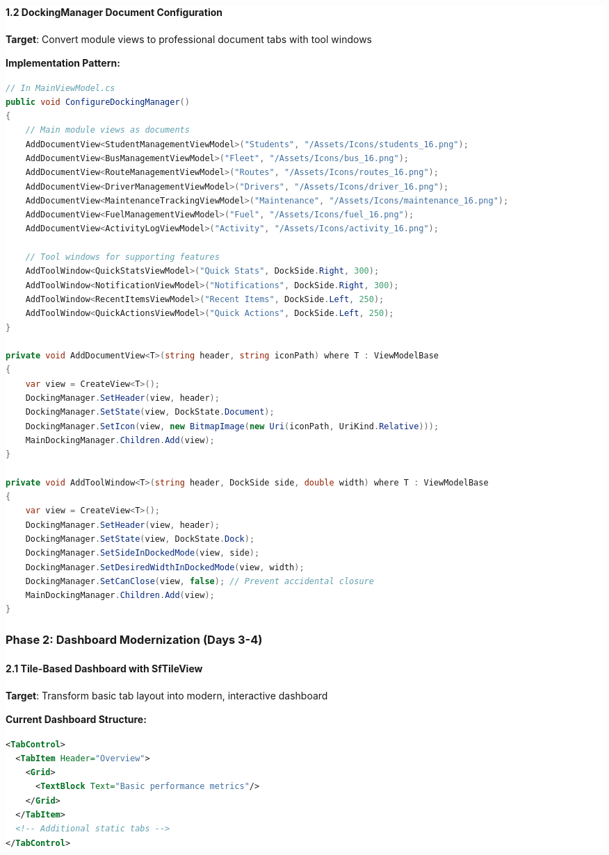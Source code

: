 #### 1.2 **DockingManager Document Configuration**
**Target**: Convert module views to professional document tabs with tool windows

**Implementation Pattern:**
```csharp
// In MainViewModel.cs
public void ConfigureDockingManager()
{
    // Main module views as documents
    AddDocumentView<StudentManagementViewModel>("Students", "/Assets/Icons/students_16.png");
    AddDocumentView<BusManagementViewModel>("Fleet", "/Assets/Icons/bus_16.png");
    AddDocumentView<RouteManagementViewModel>("Routes", "/Assets/Icons/routes_16.png");
    AddDocumentView<DriverManagementViewModel>("Drivers", "/Assets/Icons/driver_16.png");
    AddDocumentView<MaintenanceTrackingViewModel>("Maintenance", "/Assets/Icons/maintenance_16.png");
    AddDocumentView<FuelManagementViewModel>("Fuel", "/Assets/Icons/fuel_16.png");
    AddDocumentView<ActivityLogViewModel>("Activity", "/Assets/Icons/activity_16.png");
    
    // Tool windows for supporting features
    AddToolWindow<QuickStatsViewModel>("Quick Stats", DockSide.Right, 300);
    AddToolWindow<NotificationViewModel>("Notifications", DockSide.Right, 300);
    AddToolWindow<RecentItemsViewModel>("Recent Items", DockSide.Left, 250);
    AddToolWindow<QuickActionsViewModel>("Quick Actions", DockSide.Left, 250);
}

private void AddDocumentView<T>(string header, string iconPath) where T : ViewModelBase
{
    var view = CreateView<T>();
    DockingManager.SetHeader(view, header);
    DockingManager.SetState(view, DockState.Document);
    DockingManager.SetIcon(view, new BitmapImage(new Uri(iconPath, UriKind.Relative)));
    MainDockingManager.Children.Add(view);
}

private void AddToolWindow<T>(string header, DockSide side, double width) where T : ViewModelBase
{
    var view = CreateView<T>();
    DockingManager.SetHeader(view, header);
    DockingManager.SetState(view, DockState.Dock);
    DockingManager.SetSideInDockedMode(view, side);
    DockingManager.SetDesiredWidthInDockedMode(view, width);
    DockingManager.SetCanClose(view, false); // Prevent accidental closure
    MainDockingManager.Children.Add(view);
}
```

### **Phase 2: Dashboard Modernization (Days 3-4)**

#### 2.1 **Tile-Based Dashboard with SfTileView**
**Target**: Transform basic tab layout into modern, interactive dashboard

**Current Dashboard Structure:**
```xml
<TabControl>
  <TabItem Header="Overview">
    <Grid>
      <TextBlock Text="Basic performance metrics"/>
    </Grid>
  </TabItem>
  <!-- Additional static tabs -->
</TabControl>
```
